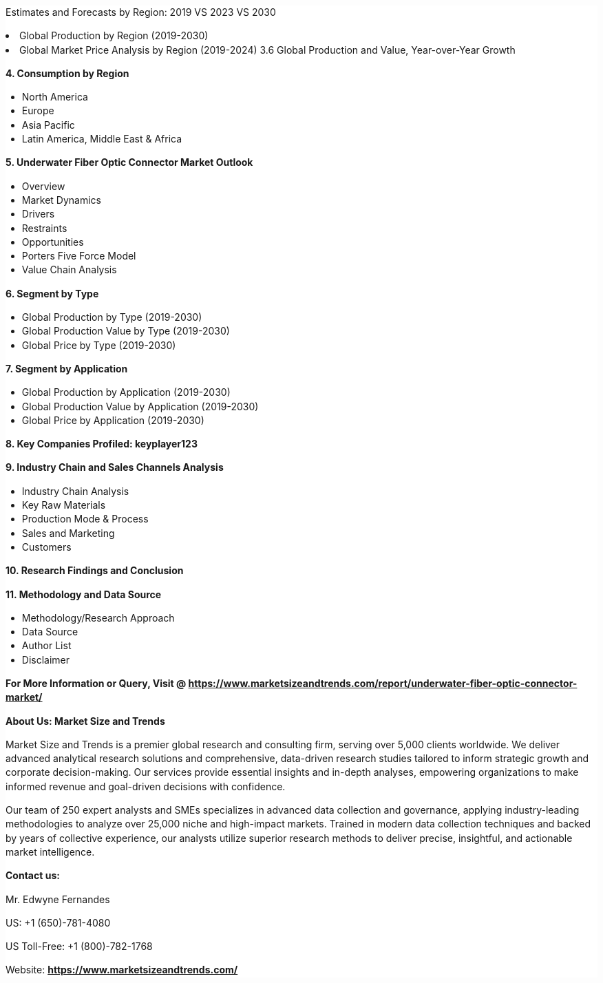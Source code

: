 Estimates and Forecasts by Region: 2019 VS 2023 VS 2030</li><li>Global Production by Region (2019-2030)</li><li>Global Market Price Analysis by Region (2019-2024) 3.6 Global Production and Value, Year-over-Year Growth</li></ul><p><strong>4. Consumption by Region</strong></p><ul><li>North America</li><li>Europe</li><li>Asia Pacific</li><li>Latin America, Middle East &amp; Africa</li></ul><p><strong>5. Underwater Fiber Optic Connector Market Outlook</strong></p><ul><li>Overview</li><li>Market Dynamics</li><li>Drivers</li><li>Restraints</li><li>Opportunities</li><li>Porters Five Force Model</li><li>Value Chain Analysis&nbsp;</li></ul><p><strong>6. Segment by Type</strong></p><ul><li>Global Production by Type (2019-2030)</li><li>Global Production Value by Type (2019-2030)</li><li>Global Price by Type (2019-2030)</li></ul><p><strong>7. Segment by Application</strong></p><ul><li>Global Production by Application (2019-2030)</li><li>Global Production Value by Application (2019-2030)</li><li>Global Price by Application (2019-2030)</li></ul><p><strong>8. Key Companies Profiled: keyplayer123</strong></p><p><strong>9. Industry Chain and Sales Channels Analysis</strong></p><ul><li>Industry Chain Analysis</li><li>Key Raw Materials</li><li>Production Mode &amp; Process</li><li>Sales and Marketing</li><li>Customers</li></ul><p><strong>10. Research Findings and Conclusion</strong></p><p><strong>11. Methodology and Data Source</strong></p><ul><li>Methodology/Research Approach</li><li>Data Source</li><li>Author List</li><li>Disclaimer</li></ul></p><p><strong>For More Information or Query, Visit @ <a href="https://www.marketsizeandtrends.com/report/underwater-fiber-optic-connector-market/">https://www.marketsizeandtrends.com/report/underwater-fiber-optic-connector-market/</a></strong></p><p><strong>About Us: Market Size and Trends</strong></p><p>Market Size and Trends is a premier global research and consulting firm, serving over 5,000 clients worldwide. We deliver advanced analytical research solutions and comprehensive, data-driven research studies tailored to inform strategic growth and corporate decision-making. Our services provide essential insights and in-depth analyses, empowering organizations to make informed revenue and goal-driven decisions with confidence.</p><p>Our team of 250 expert analysts and SMEs specializes in advanced data collection and governance, applying industry-leading methodologies to analyze over 25,000 niche and high-impact markets. Trained in modern data collection techniques and backed by years of collective experience, our analysts utilize superior research methods to deliver precise, insightful, and actionable market intelligence.</p><p><strong>Contact us:</strong></p><p>Mr. Edwyne Fernandes</p><p>US: +1 (650)-781-4080</p><p>US Toll-Free: +1 (800)-782-1768</p><p>Website: <strong><a href="https://www.marketsizeandtrends.com/">https://www.marketsizeandtrends.com/</a></strong></p>
